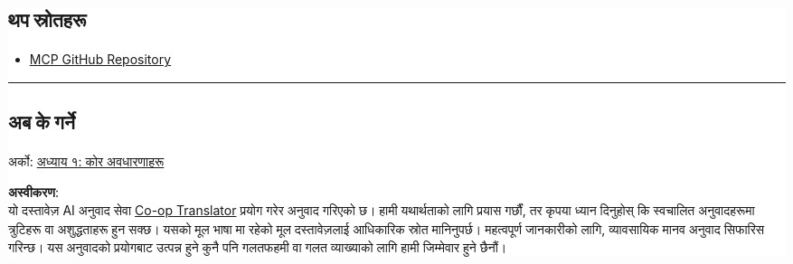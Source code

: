 ## थप स्रोतहरू

- [MCP GitHub Repository](https://github.com/modelcontextprotocol)

---

## अब के गर्ने

अर्को: [अध्याय १: कोर अवधारणाहरू](../01-CoreConcepts/README.md)

**अस्वीकरण**:  
यो दस्तावेज़ AI अनुवाद सेवा [Co-op Translator](https://github.com/Azure/co-op-translator) प्रयोग गरेर अनुवाद गरिएको छ। हामी यथार्थताको लागि प्रयास गर्छौं, तर कृपया ध्यान दिनुहोस् कि स्वचालित अनुवादहरूमा त्रुटिहरू वा अशुद्धताहरू हुन सक्छ। यसको मूल भाषा मा रहेको मूल दस्तावेज़लाई आधिकारिक स्रोत मानिनुपर्छ। महत्वपूर्ण जानकारीको लागि, व्यावसायिक मानव अनुवाद सिफारिस गरिन्छ। यस अनुवादको प्रयोगबाट उत्पन्न हुने कुनै पनि गलतफहमी वा गलत व्याख्याको लागि हामी जिम्मेवार हुने छैनौं।